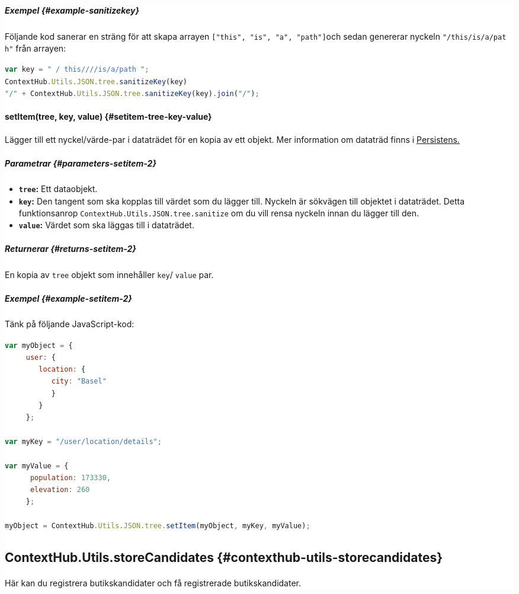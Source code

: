 ##### Exempel {#example-sanitizekey}

Följande kod sanerar en sträng för att skapa arrayen `["this", "is", "a", "path"]`och sedan genererar nyckeln `"/this/is/a/path"` från arrayen:

```javascript
var key = " / this////is/a/path ";
ContextHub.Utils.JSON.tree.sanitizeKey(key)
"/" + ContextHub.Utils.JSON.tree.sanitizeKey(key).join("/");
```

#### setItem(tree, key, value) {#setitem-tree-key-value}

Lägger till ett nyckel/värde-par i dataträdet för en kopia av ett objekt. Mer information om dataträd finns i [Persistens.](contexthub.md#persistence)

##### Parametrar {#parameters-setitem-2}

* **`tree`:** Ett dataobjekt.
* **`key`:** Den tangent som ska kopplas till värdet som du lägger till. Nyckeln är sökvägen till objektet i dataträdet. Detta funktionsanrop `ContextHub.Utils.JSON.tree.sanitize` om du vill rensa nyckeln innan du lägger till den.
* **`value`:** Värdet som ska läggas till i dataträdet.

##### Returnerar {#returns-setitem-2}

En kopia av `tree` objekt som innehåller `key`/ `value` par.

##### Exempel {#example-setitem-2}

Tänk på följande JavaScript-kod:

```javascript
var myObject = {
     user: {
        location: {
           city: "Basel"
           }
        }
     };

var myKey = "/user/location/details";

var myValue = {
      population: 173330,
      elevation: 260
     };

myObject = ContextHub.Utils.JSON.tree.setItem(myObject, myKey, myValue);
```

## ContextHub.Utils.storeCandidates {#contexthub-utils-storecandidates}

Här kan du registrera butikskandidater och få registrerade butikskandidater.

